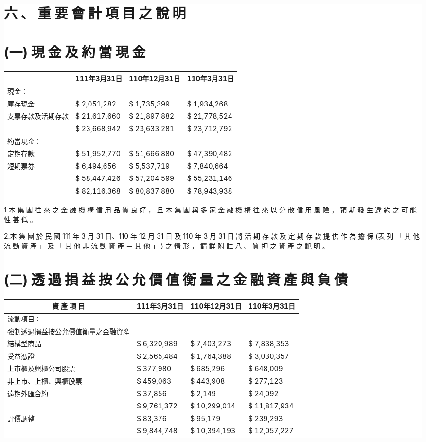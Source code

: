 # 六 、 重 要 會 計 項 目 之 說 明

# (一) 現 金 及 約 當 現 金

| |111年3月31日|110年12月31日|110年3月31日|
|---|---|---|---|
|現金：| | | |
|庫存現金|$ 2,051,282|$ 1,735,399|$ 1,934,268|
|支票存款及活期存款|$ 21,617,660|$ 21,897,882|$ 21,778,524|
| |$ 23,668,942|$ 23,633,281|$ 23,712,792|
|約當現金：| | | |
|定期存款|$ 51,952,770|$ 51,666,880|$ 47,390,482|
|短期票券|$ 6,494,656|$ 5,537,719|$ 7,840,664|
| |$ 58,447,426|$ 57,204,599|$ 55,231,146|
| |$ 82,116,368|$ 80,837,880|$ 78,943,938|

1.本 集 團 往 來 之 金 融 機 構 信 用 品 質 良 好 ， 且 本 集 團 與 多 家 金 融 機 構 往 來 以 分 散 信 用 風 險 ， 預 期 發 生 違 約 之 可 能 性 甚 低 。

2.本 集 團 於 民 國 111 年 3 月 31 日、110 年 12 月 31 日 及 110 年 3 月 31 日 將 活 期 存 款 及 定 期 存 款 提 供 作 為 擔 保 (表 列 「 其 他 流 動 資 產 」 及 「 其 他 非 流 動 資 產 － 其 他 」 ) 之 情 形 ， 請 詳 附 註 八 、 質 押 之 資 產 之 說 明 。

# (二) 透 過 損 益 按 公 允 價 值 衡 量 之 金 融 資 產 與 負 債

|資 產 項 目|111年3月31日|110年12月31日|110年3月31日|
|---|---|---|---|
|流動項目：| | | |
|強制透過損益按公允價值衡量之金融資產| | | |
|結構型商品|$ 6,320,989|$ 7,403,273|$ 7,838,353|
|受益憑證|$ 2,565,484|$ 1,764,388|$ 3,030,357|
|上市櫃及興櫃公司股票|$ 377,980|$ 685,296|$ 648,009|
|非上市、上櫃、興櫃股票|$ 459,063|$ 443,908|$ 277,123|
|遠期外匯合約|$ 37,856|$ 2,149|$ 24,092|
| |$ 9,761,372|$ 10,299,014|$ 11,817,934|
|評價調整|$ 83,376|$ 95,179|$ 239,293|
| |$ 9,844,748|$ 10,394,193|$ 12,057,227|
